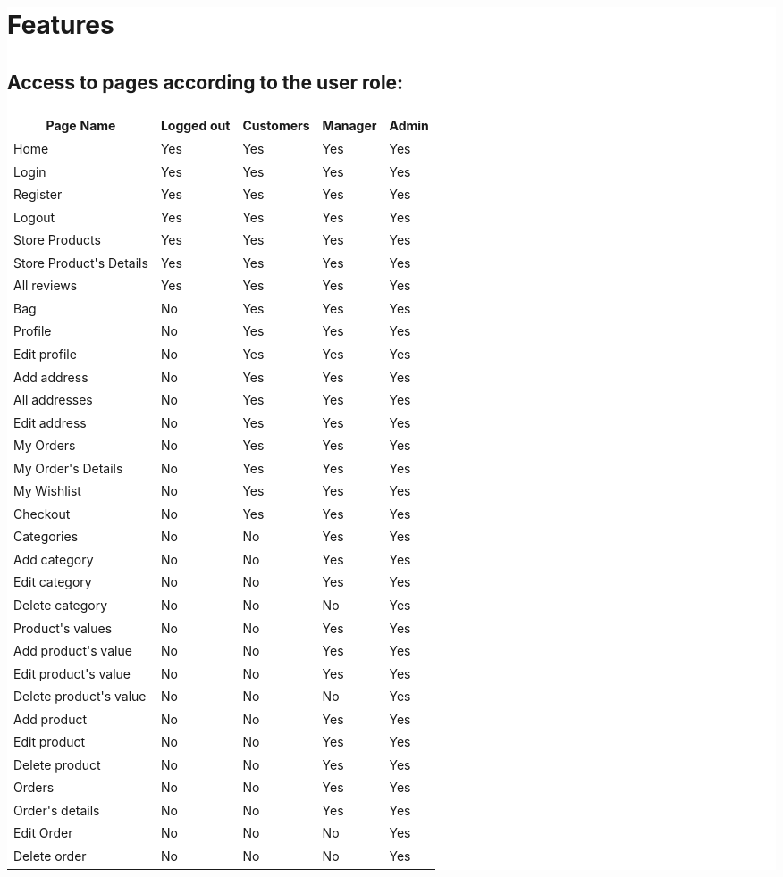 # Features


## Access to pages according to the user role:

| Page Name | Logged out  | Customers  | Manager | Admin |
| --------- | ----------- | ---------- | ------- | ----- |
| Home       | Yes         | Yes        | Yes     | Yes   |
| Login      | Yes         | Yes        | Yes     | Yes   |
| Register   | Yes         | Yes        | Yes     | Yes   |
| Logout     | Yes         | Yes        | Yes     | Yes   |
| Store Products   | Yes         | Yes        | Yes     | Yes   |
| Store Product's Details | Yes         | Yes        | Yes     | Yes   |
| All reviews   | Yes         | Yes        | Yes     | Yes   |
| Bag       | No         | Yes        | Yes     | Yes   |
| Profile   | No         | Yes        | Yes     | Yes   |
| Edit profile   | No         | Yes        | Yes     | Yes   |
| Add address   | No         | Yes        | Yes     | Yes   |
| All addresses   | No         | Yes        | Yes     | Yes   |
| Edit address   | No         | Yes        | Yes     | Yes   |
| My Orders   | No         | Yes        | Yes     | Yes   |
| My Order's Details   | No         | Yes        | Yes     | Yes   |
| My Wishlist   | No         | Yes        | Yes     | Yes   |
| Checkout   | No         | Yes        | Yes     | Yes   |
| Categories | No         | No         | Yes     | Yes   |
| Add category | No         | No         | Yes     | Yes   |
| Edit category | No         | No         | Yes     | Yes   |
| Delete category | No         | No         | No     | Yes   |
| Product's values | No         | No         | Yes     | Yes   |
| Add product's value | No         | No         | Yes     | Yes   |
| Edit product's value | No         | No         | Yes     | Yes   |
| Delete product's value | No         | No         | No     | Yes   |
| Add product | No         | No         | Yes     | Yes   |
| Edit product | No         | No         | Yes     | Yes   |
| Delete product | No         | No         | Yes     | Yes   |
| Orders | No         | No         | Yes     | Yes   |
| Order's details | No         | No         | Yes     | Yes   |
| Edit Order | No         | No         | No     | Yes   |
| Delete order | No         | No         | No     | Yes   |
